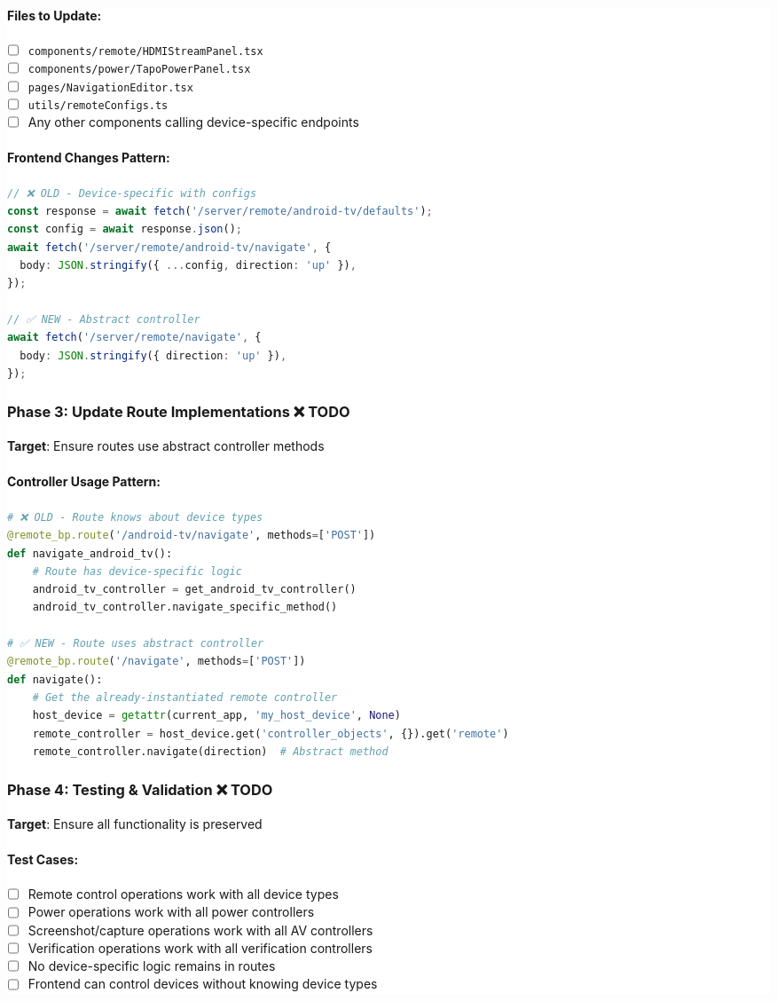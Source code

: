 #### Files to Update:

- [ ] `components/remote/HDMIStreamPanel.tsx`
- [ ] `components/power/TapoPowerPanel.tsx`
- [ ] `pages/NavigationEditor.tsx`
- [ ] `utils/remoteConfigs.ts`
- [ ] Any other components calling device-specific endpoints

#### Frontend Changes Pattern:

```typescript
// ❌ OLD - Device-specific with configs
const response = await fetch('/server/remote/android-tv/defaults');
const config = await response.json();
await fetch('/server/remote/android-tv/navigate', {
  body: JSON.stringify({ ...config, direction: 'up' }),
});

// ✅ NEW - Abstract controller
await fetch('/server/remote/navigate', {
  body: JSON.stringify({ direction: 'up' }),
});
```

### Phase 3: Update Route Implementations ❌ TODO

**Target**: Ensure routes use abstract controller methods

#### Controller Usage Pattern:

```python
# ❌ OLD - Route knows about device types
@remote_bp.route('/android-tv/navigate', methods=['POST'])
def navigate_android_tv():
    # Route has device-specific logic
    android_tv_controller = get_android_tv_controller()
    android_tv_controller.navigate_specific_method()

# ✅ NEW - Route uses abstract controller
@remote_bp.route('/navigate', methods=['POST'])
def navigate():
    # Get the already-instantiated remote controller
    host_device = getattr(current_app, 'my_host_device', None)
    remote_controller = host_device.get('controller_objects', {}).get('remote')
    remote_controller.navigate(direction)  # Abstract method
```

### Phase 4: Testing & Validation ❌ TODO

**Target**: Ensure all functionality is preserved

#### Test Cases:

- [ ] Remote control operations work with all device types
- [ ] Power operations work with all power controllers
- [ ] Screenshot/capture operations work with all AV controllers
- [ ] Verification operations work with all verification controllers
- [ ] No device-specific logic remains in routes
- [ ] Frontend can control devices without knowing device types
